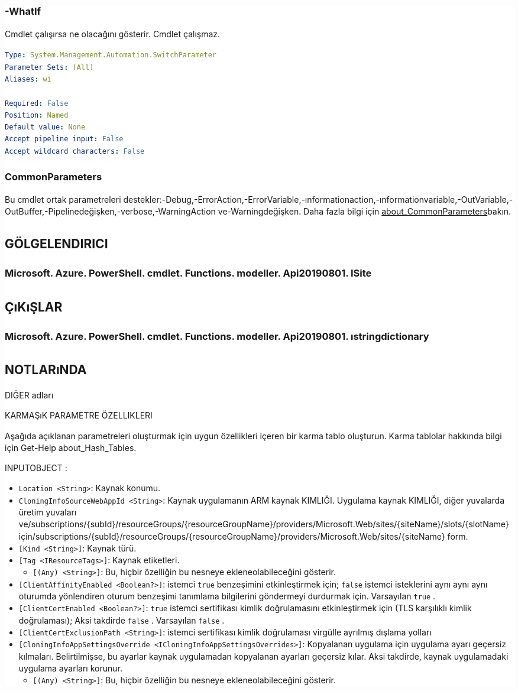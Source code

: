 ### -WhatIf
Cmdlet çalışırsa ne olacağını gösterir.
Cmdlet çalışmaz.

```yaml
Type: System.Management.Automation.SwitchParameter
Parameter Sets: (All)
Aliases: wi

Required: False
Position: Named
Default value: None
Accept pipeline input: False
Accept wildcard characters: False
```

### CommonParameters
Bu cmdlet ortak parametreleri destekler:-Debug,-ErrorAction,-ErrorVariable,-ınformationaction,-ınformationvariable,-OutVariable,-OutBuffer,-Pipelinedeğişken,-verbose,-WarningAction ve-Warningdeğişken. Daha fazla bilgi için [about_CommonParameters](http://go.microsoft.com/fwlink/?LinkID=113216)bakın.

## GÖLGELENDIRICI

### Microsoft. Azure. PowerShell. cmdlet. Functions. modeller. Api20190801. ISite

## ÇıKıŞLAR

### Microsoft. Azure. PowerShell. cmdlet. Functions. modeller. Api20190801. ıstringdictionary

## NOTLARıNDA

DIĞER adları

KARMAŞıK PARAMETRE ÖZELLIKLERI

Aşağıda açıklanan parametreleri oluşturmak için uygun özellikleri içeren bir karma tablo oluşturun. Karma tablolar hakkında bilgi için Get-Help about_Hash_Tables.


INPUTOBJECT <ISite> : 
  - `Location <String>`: Kaynak konumu.
  - `CloningInfoSourceWebAppId <String>`: Kaynak uygulamanın ARM kaynak KIMLIĞI. Uygulama kaynak KIMLIĞI, diğer yuvalarda üretim yuvaları ve/subscriptions/{subId}/resourceGroups/{resourceGroupName}/providers/Microsoft.Web/sites/{siteName}/slots/{slotName} için/subscriptions/{subId}/resourceGroups/{resourceGroupName}/providers/Microsoft.Web/sites/{siteName} form.
  - `[Kind <String>]`: Kaynak türü.
  - `[Tag <IResourceTags>]`: Kaynak etiketleri.
    - `[(Any) <String>]`: Bu, hiçbir özelliğin bu nesneye ekleneolabileceğini gösterir.
  - `[ClientAffinityEnabled <Boolean?>]`: istemci <code>true</code> benzeşimini etkinleştirmek için; <code>false</code> istemci isteklerini aynı aynı aynı oturumda yönlendiren oturum benzeşimi tanımlama bilgilerini göndermeyi durdurmak için. Varsayılan <code>true</code> .
  - `[ClientCertEnabled <Boolean?>]`: <code>true</code> istemci sertifikası kimlik doğrulamasını etkinleştirmek için (TLS karşılıklı kimlik doğrulaması); Aksi takdirde <code>false</code> . Varsayılan <code>false</code> .
  - `[ClientCertExclusionPath <String>]`: istemci sertifikası kimlik doğrulaması virgülle ayrılmış dışlama yolları
  - `[CloningInfoAppSettingsOverride <ICloningInfoAppSettingsOverrides>]`: Kopyalanan uygulama için uygulama ayarı geçersiz kılmaları. Belirtilmişse, bu ayarlar kaynak uygulamadan kopyalanan ayarları geçersiz kılar. Aksi takdirde, kaynak uygulamadaki uygulama ayarları korunur.
    - `[(Any) <String>]`: Bu, hiçbir özelliğin bu nesneye ekleneolabileceğini gösterir.